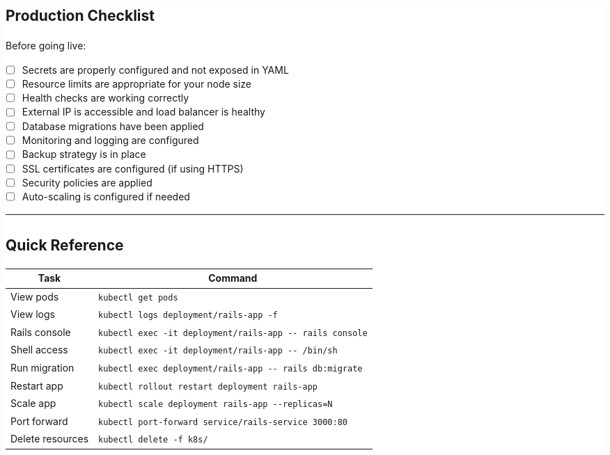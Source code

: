 ## Production Checklist

Before going live:

- [ ] Secrets are properly configured and not exposed in YAML
- [ ] Resource limits are appropriate for your node size
- [ ] Health checks are working correctly
- [ ] External IP is accessible and load balancer is healthy
- [ ] Database migrations have been applied
- [ ] Monitoring and logging are configured
- [ ] Backup strategy is in place
- [ ] SSL certificates are configured (if using HTTPS)
- [ ] Security policies are applied
- [ ] Auto-scaling is configured if needed

---

## Quick Reference

| Task | Command |
|------|---------|
| View pods | `kubectl get pods` |
| View logs | `kubectl logs deployment/rails-app -f` |
| Rails console | `kubectl exec -it deployment/rails-app -- rails console` |
| Shell access | `kubectl exec -it deployment/rails-app -- /bin/sh` |
| Run migration | `kubectl exec deployment/rails-app -- rails db:migrate` |
| Restart app | `kubectl rollout restart deployment rails-app` |
| Scale app | `kubectl scale deployment rails-app --replicas=N` |
| Port forward | `kubectl port-forward service/rails-service 3000:80` |
| Delete resources | `kubectl delete -f k8s/` |